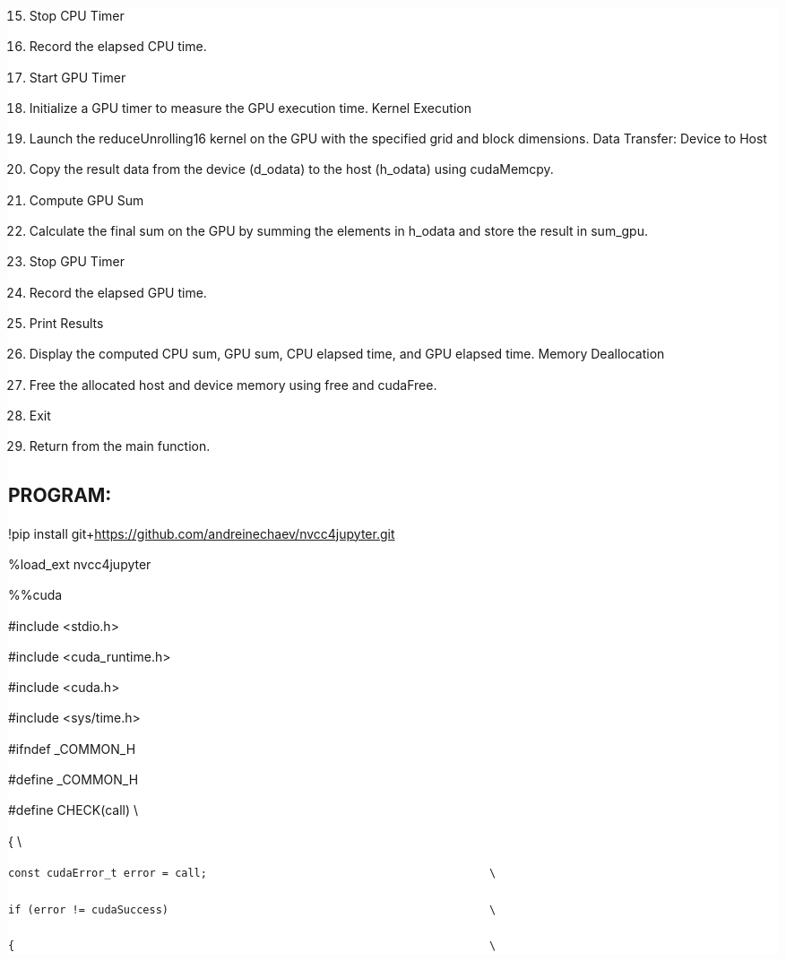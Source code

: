 15.	Stop CPU Timer

16.	Record the elapsed CPU time.

17.	Start GPU Timer

18.	Initialize a GPU timer to measure the GPU execution time.
Kernel Execution

19.	Launch the reduceUnrolling16 kernel on the GPU with the specified grid and block dimensions.
Data Transfer: Device to Host

20.	Copy the result data from the device (d_odata) to the host (h_odata) using cudaMemcpy.

21.	Compute GPU Sum

22.	Calculate the final sum on the GPU by summing the elements in h_odata and store the result in sum_gpu.

23.	Stop GPU Timer

24.	Record the elapsed GPU time.

25.	Print Results

26.	Display the computed CPU sum, GPU sum, CPU elapsed time, and GPU elapsed time.
Memory Deallocation

27.	Free the allocated host and device memory using free and cudaFree.

28.	Exit

29.	Return from the main function.

## PROGRAM:

!pip install git+https://github.com/andreinechaev/nvcc4jupyter.git

%load_ext nvcc4jupyter

%%cuda

#include <stdio.h>

#include <cuda_runtime.h>

#include <cuda.h>

#include <sys/time.h>

#ifndef _COMMON_H

#define _COMMON_H

#define CHECK(call)                                                            \

{                                                                              \
 
    const cudaError_t error = call;                                            \
  
    if (error != cudaSuccess)                                                  \
  
    {                                                                          \
 